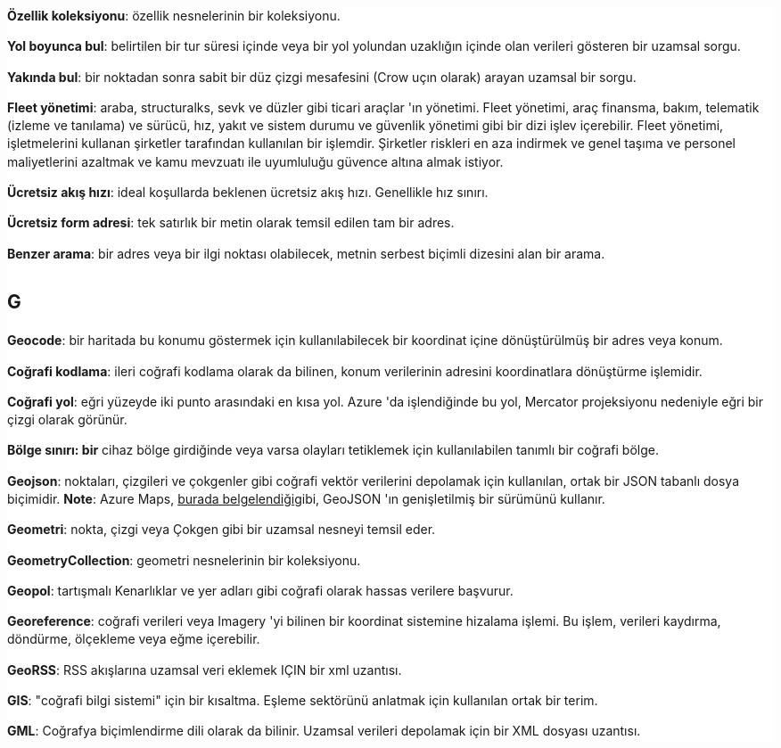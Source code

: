 <a name="feature-collection"></a>**Özellik koleksiyonu**: özellik nesnelerinin bir koleksiyonu.

<a name="find-along-route"></a>**Yol boyunca bul**: belirtilen bir tur süresi içinde veya bir yol yolundan uzaklığın içinde olan verileri gösteren bir uzamsal sorgu.

<a name="find-nearby"></a>**Yakında bul**: bir noktadan sonra sabit bir düz çizgi mesafesini (Crow uçın olarak) arayan uzamsal bir sorgu.

<a name="fleet-management"></a>**Fleet yönetimi**: araba, structuralks, sevk ve düzler gibi ticari araçlar 'ın yönetimi. Fleet yönetimi, araç finansma, bakım, telematik (izleme ve tanılama) ve sürücü, hız, yakıt ve sistem durumu ve güvenlik yönetimi gibi bir dizi işlev içerebilir. Fleet yönetimi, işletmelerini kullanan şirketler tarafından kullanılan bir işlemdir. Şirketler riskleri en aza indirmek ve genel taşıma ve personel maliyetlerini azaltmak ve kamu mevzuatı ile uyumluluğu güvence altına almak istiyor.

<a name="free-flow-speed"></a>**Ücretsiz akış hızı**: ideal koşullarda beklenen ücretsiz akış hızı. Genellikle hız sınırı.

<a name="free-form-address"></a>**Ücretsiz form adresi**: tek satırlık bir metin olarak temsil edilen tam bir adres.

<a name="fuzzy-search"></a>**Benzer arama**: bir adres veya bir ilgi noktası olabilecek, metnin serbest biçimli dizesini alan bir arama. 

## <a name="g"></a>G

<a name="geocode"></a>**Geocode**: bir haritada bu konumu göstermek için kullanılabilecek bir koordinat içine dönüştürülmüş bir adres veya konum. 

<a name="geocoding"></a>**Coğrafi kodlama**: ileri coğrafi kodlama olarak da bilinen, konum verilerinin adresini koordinatlara dönüştürme işlemidir. 

<a name="geodesic-path"></a>**Coğrafi yol**: eğri yüzeyde iki punto arasındaki en kısa yol. Azure 'da işlendiğinde bu yol, Mercator projeksiyonu nedeniyle eğri bir çizgi olarak görünür.

<a name="geofence"></a>**Bölge sınırı: bir** cihaz bölge girdiğinde veya varsa olayları tetiklemek için kullanılabilen tanımlı bir coğrafi bölge.

<a name="geojson"></a>**Geojson**: noktaları, çizgileri ve çokgenler gibi coğrafi vektör verilerini depolamak için kullanılan, ortak bir JSON tabanlı dosya biçimidir. **Note**: Azure Maps, [burada belgelendiği](extend-geojson.md)gibi, GeoJSON 'ın genişletilmiş bir sürümünü kullanır.

<a name="geometry"></a>**Geometri**: nokta, çizgi veya Çokgen gibi bir uzamsal nesneyi temsil eder.

<a name="geometrycollection"></a>**GeometryCollection**: geometri nesnelerinin bir koleksiyonu.

<a name="geopol"></a>**Geopol**: tartışmalı Kenarlıklar ve yer adları gibi coğrafi olarak hassas verilere başvurur.

<a name="georeference"></a>**Georeference**: coğrafi verileri veya Imagery 'yi bilinen bir koordinat sistemine hizalama işlemi. Bu işlem, verileri kaydırma, döndürme, ölçekleme veya eğme içerebilir.

<a name="georss"></a>**GeoRSS**: RSS akışlarına uzamsal veri eklemek IÇIN bir xml uzantısı.

<a name="gis"></a>**GIS**: "coğrafi bilgi sistemi" için bir kısaltma. Eşleme sektörünü anlatmak için kullanılan ortak bir terim.

<a name="gml"></a>**GML**: Coğrafya biçimlendirme dili olarak da bilinir. Uzamsal verileri depolamak için bir XML dosyası uzantısı.
